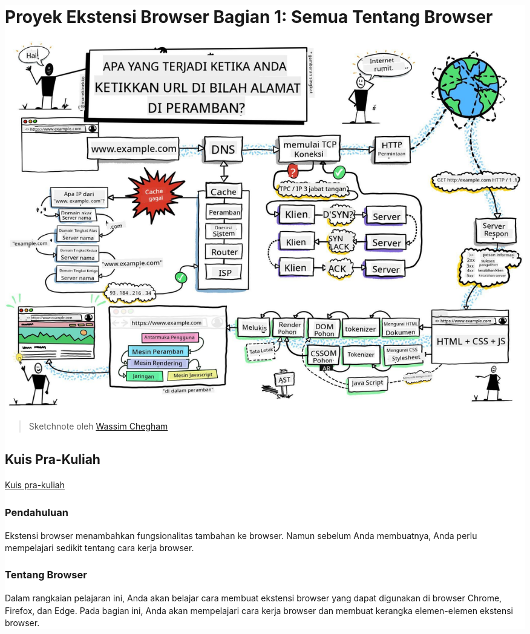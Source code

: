 
# Proyek Ekstensi Browser Bagian 1: Semua Tentang Browser

![Browser sketchnote](../../../../translated_images/browser.60317c9be8b7f84adce43e30bff8d47a1ae15793beab762317b2bc6b74337c1a.id.jpg)
> Sketchnote oleh [Wassim Chegham](https://dev.to/wassimchegham/ever-wondered-what-happens-when-you-type-in-a-url-in-an-address-bar-in-a-browser-3dob)

## Kuis Pra-Kuliah

[Kuis pra-kuliah](https://ff-quizzes.netlify.app/web/quiz/23)

### Pendahuluan

Ekstensi browser menambahkan fungsionalitas tambahan ke browser. Namun sebelum Anda membuatnya, Anda perlu mempelajari sedikit tentang cara kerja browser.

### Tentang Browser

Dalam rangkaian pelajaran ini, Anda akan belajar cara membuat ekstensi browser yang dapat digunakan di browser Chrome, Firefox, dan Edge. Pada bagian ini, Anda akan mempelajari cara kerja browser dan membuat kerangka elemen-elemen ekstensi browser.
